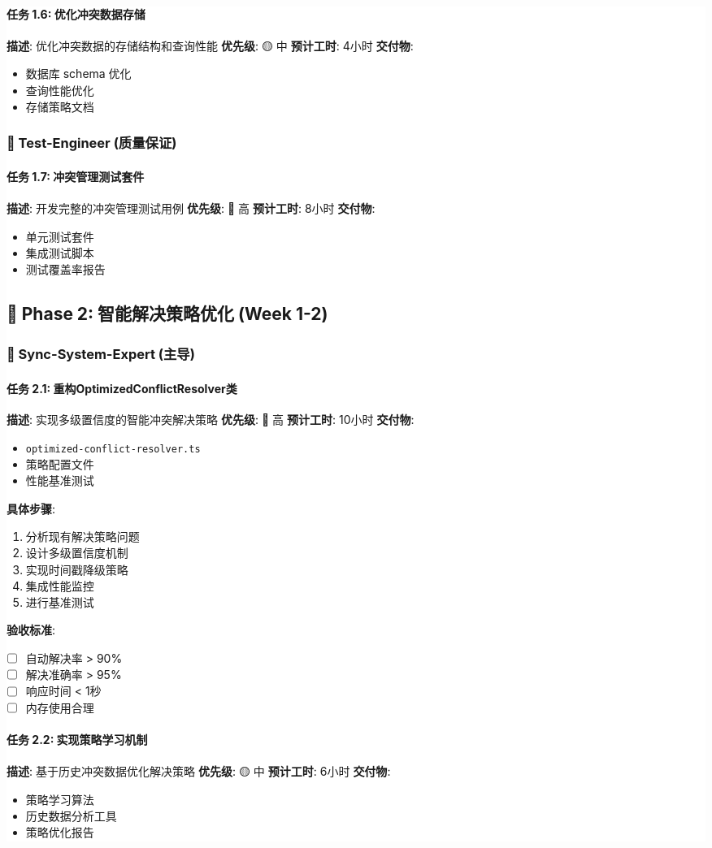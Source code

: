 #### 任务 1.6: 优化冲突数据存储
**描述**: 优化冲突数据的存储结构和查询性能
**优先级**: 🟡 中
**预计工时**: 4小时
**交付物**:
- 数据库 schema 优化
- 查询性能优化
- 存储策略文档

### 🧪 Test-Engineer (质量保证)

#### 任务 1.7: 冲突管理测试套件
**描述**: 开发完整的冲突管理测试用例
**优先级**: 🔴 高
**预计工时**: 8小时
**交付物**:
- 单元测试套件
- 集成测试脚本
- 测试覆盖率报告

## 🎯 Phase 2: 智能解决策略优化 (Week 1-2)

### 🔄 Sync-System-Expert (主导)

#### 任务 2.1: 重构OptimizedConflictResolver类
**描述**: 实现多级置信度的智能冲突解决策略
**优先级**: 🔴 高
**预计工时**: 10小时
**交付物**:
- `optimized-conflict-resolver.ts`
- 策略配置文件
- 性能基准测试

**具体步骤**:
1. 分析现有解决策略问题
2. 设计多级置信度机制
3. 实现时间戳降级策略
4. 集成性能监控
5. 进行基准测试

**验收标准**:
- [ ] 自动解决率 > 90%
- [ ] 解决准确率 > 95%
- [ ] 响应时间 < 1秒
- [ ] 内存使用合理

#### 任务 2.2: 实现策略学习机制
**描述**: 基于历史冲突数据优化解决策略
**优先级**: 🟡 中
**预计工时**: 6小时
**交付物**:
- 策略学习算法
- 历史数据分析工具
- 策略优化报告
